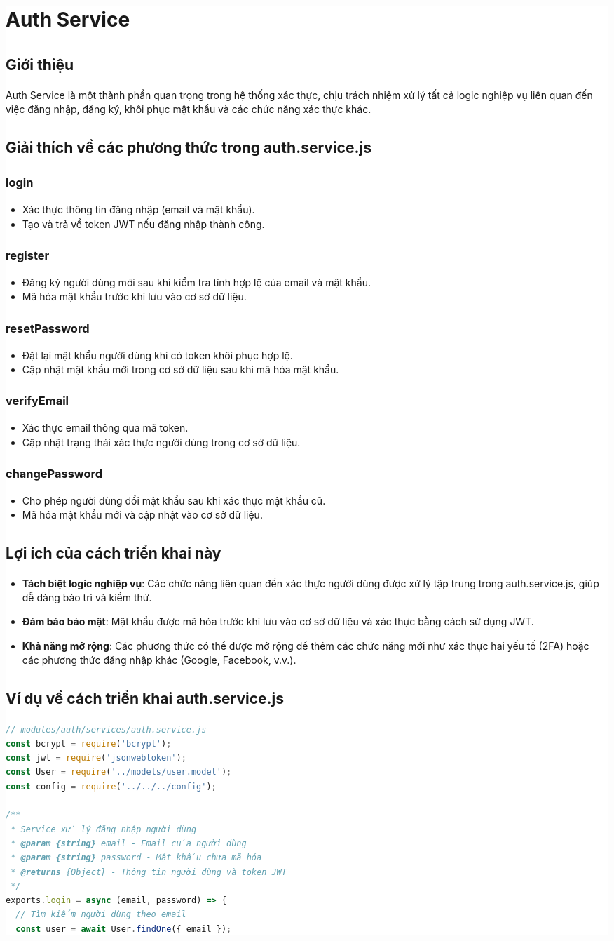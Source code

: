 # Auth Service

## Giới thiệu

Auth Service là một thành phần quan trọng trong hệ thống xác thực, chịu trách nhiệm xử lý tất cả logic nghiệp vụ liên quan đến việc đăng nhập, đăng ký, khôi phục mật khẩu và các chức năng xác thực khác.
## Giải thích về các phương thức trong auth.service.js

### login
- Xác thực thông tin đăng nhập (email và mật khẩu).
- Tạo và trả về token JWT nếu đăng nhập thành công.

### register

- Đăng ký người dùng mới sau khi kiểm tra tính hợp lệ của email và mật khẩu.
- Mã hóa mật khẩu trước khi lưu vào cơ sở dữ liệu.

### resetPassword

- Đặt lại mật khẩu người dùng khi có token khôi phục hợp lệ.
- Cập nhật mật khẩu mới trong cơ sở dữ liệu sau khi mã hóa mật khẩu.

### verifyEmail

- Xác thực email thông qua mã token.
- Cập nhật trạng thái xác thực người dùng trong cơ sở dữ liệu.

### changePassword

- Cho phép người dùng đổi mật khẩu sau khi xác thực mật khẩu cũ.
- Mã hóa mật khẩu mới và cập nhật vào cơ sở dữ liệu.

## Lợi ích của cách triển khai này
- **Tách biệt logic nghiệp vụ**: Các chức năng liên quan đến xác thực người dùng được xử lý tập trung trong auth.service.js, giúp dễ dàng bảo trì và kiểm thử.

- **Đảm bảo bảo mật**: Mật khẩu được mã hóa trước khi lưu vào cơ sở dữ liệu và xác thực bằng cách sử dụng JWT.

- **Khả năng mở rộng**: Các phương thức có thể được mở rộng để thêm các chức năng mới như xác thực hai yếu tố (2FA) hoặc các phương thức đăng nhập khác (Google, Facebook, v.v.).

## Ví dụ về cách triển khai auth.service.js

```javascript
// modules/auth/services/auth.service.js
const bcrypt = require('bcrypt');
const jwt = require('jsonwebtoken');
const User = require('../models/user.model');
const config = require('../../../config');

/**
 * Service xử lý đăng nhập người dùng
 * @param {string} email - Email của người dùng
 * @param {string} password - Mật khẩu chưa mã hóa
 * @returns {Object} - Thông tin người dùng và token JWT
 */
exports.login = async (email, password) => {
  // Tìm kiếm người dùng theo email
  const user = await User.findOne({ email });
```